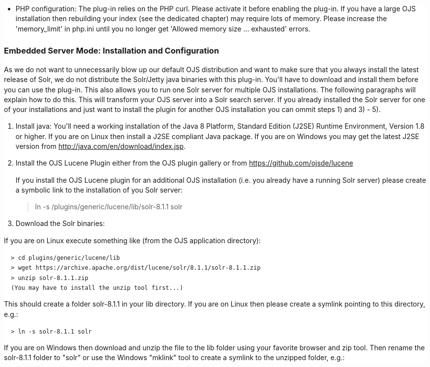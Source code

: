 -   PHP configuration: The plug-in relies on the PHP curl. Please
    activate it before enabling the plug-in. If you have a large OJS
    installation then rebuilding your index (see the dedicated chapter)
    may require lots of memory. Please increase the 'memory\_limit' in
    php.ini until you no longer get 'Allowed memory size ... exhausted'
    errors.

### Embedded Server Mode: Installation and Configuration

As we do not want to unnecessarily blow up our default OJS distribution
and want to make sure that you always install the latest release of
Solr, we do not distribute the Solr/Jetty java binaries with this
plug-in. You'll have to download and install them before you can use the
plug-in. This also allows you to run one Solr server for multiple OJS
installations. The following paragraphs will explain how to do this.
This will transform your OJS server into a Solr search server. If you
already installed the Solr server for one of your installations and just
want to install the plugin for another OJS installation you can ommit
steps 1) and 3) - 5).

1)  Install java: You'll need a working installation of the Java 8
    Platform, Standard Edition (J2SE) Runtime Environment, Version 1.8
    or higher. If you are on Linux then install a J2SE compliant Java
    package. If you are on Windows you may get the latest J2SE version
    from http://java.com/en/download/index.jsp.

2)  Install the OJS Lucene Plugin either from the OJS plugin gallery or
    from https://github.com/ojsde/lucene

    If you install the OJS Lucene plugin for an additional OJS
    installation (i.e. you already have a running Solr server) please
    create a symbolic link to the installation of you Solr server:

    > ln -s
    > <path to your OJS installation containg the Solr server installation>/plugins/generic/lucene/lib/solr-8.1.1
    > solr

3)  Download the Solr binaries:

If you are on Linux execute something like (from the OJS application
directory):

      > cd plugins/generic/lucene/lib
      > wget https://archive.apache.org/dist/lucene/solr/8.1.1/solr-8.1.1.zip
      > unzip solr-8.1.1.zip
      (You may have to install the unzip tool first...)

This should create a folder solr-8.1.1 in your lib directory. If you are
on Linux then please create a symlink pointing to this directory, e.g.:

      > ln -s solr-8.1.1 solr

If you are on Windows then download and unzip the file to the lib folder
using your favorite browser and zip tool. Then rename the solr-8.1.1
folder to "solr" or use the Windows "mklink" tool to create a symlink to
the unzipped folder, e.g.:
